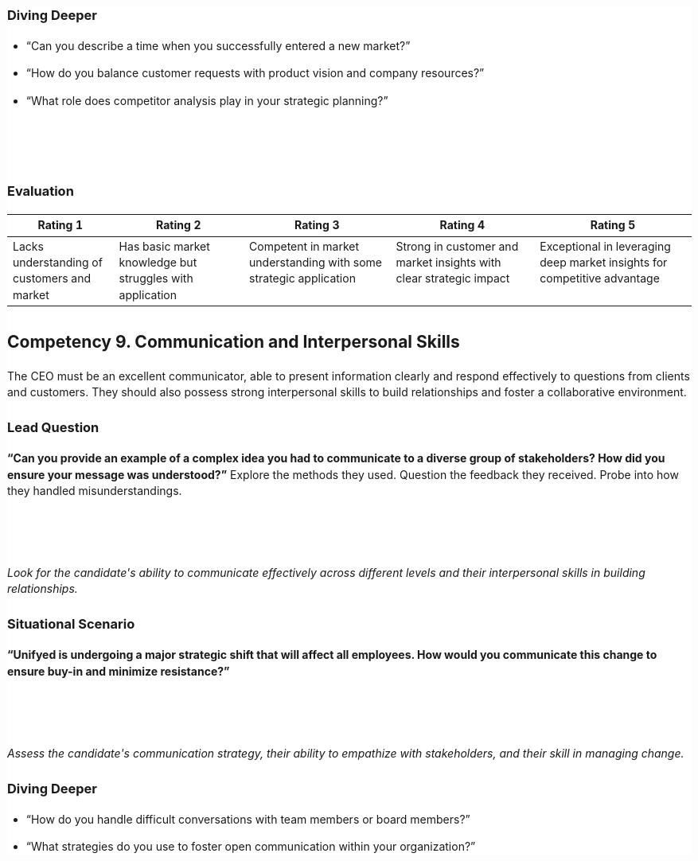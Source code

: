 ### Diving Deeper


- &ldquo;Can you describe a time when you successfully entered a new market?&rdquo;

- &ldquo;How do you balance customer requests with product vision and company resources?&rdquo;

- &ldquo;What role does competitor analysis play in your strategic planning?&rdquo;

&nbsp;

&nbsp;

### Evaluation

| Rating 1 | Rating 2 | Rating 3 | Rating 4 | Rating 5 |
| -------- | -------- | -------- | -------- | -------- |
| Lacks understanding of customers and market | Has basic market knowledge but struggles with application | Competent in market understanding with some strategic application | Strong in customer and market insights with clear strategic impact | Exceptional in leveraging deep market insights for competitive advantage |

## Competency 9. **Communication and Interpersonal Skills**



The CEO must be an excellent communicator, able to present information clearly and respond effectively to questions from clients and customers. They should also possess strong interpersonal skills to build relationships and foster a collaborative environment.

### Lead Question

**&ldquo;Can you provide an example of a complex idea you had to communicate to a diverse group of stakeholders? How did you ensure your message was understood?&rdquo;** Explore the methods they used. Question the feedback they received. Probe into how they handled misunderstandings.

&nbsp;

&nbsp;

_Look for the candidate's ability to communicate effectively across different levels and their interpersonal skills in building relationships._

### Situational Scenario

**&ldquo;Unifyed is undergoing a major strategic shift that will affect all employees. How would you communicate this change to ensure buy-in and minimize resistance?&rdquo;**

&nbsp;

&nbsp;

_Assess the candidate's communication strategy, their ability to empathize with stakeholders, and their skill in managing change._

### Diving Deeper


- &ldquo;How do you handle difficult conversations with team members or board members?&rdquo;

- &ldquo;What strategies do you use to foster open communication within your organization?&rdquo;
